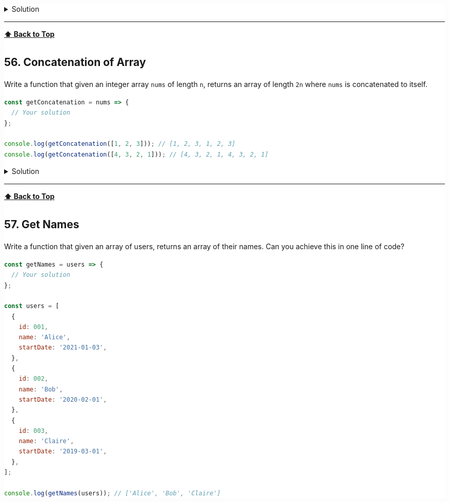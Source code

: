 <details><summary>Solution</summary></details>

---

**[⬆ Back to Top](#javascript-coding-challenges-for-beginners)**

## 56. Concatenation of Array

Write a function that given an integer array `nums` of length `n`, returns an array of length `2n` where `nums` is concatenated to itself.

```js
const getConcatenation = nums => {
  // Your solution
};

console.log(getConcatenation([1, 2, 3])); // [1, 2, 3, 1, 2, 3]
console.log(getConcatenation([4, 3, 2, 1])); // [4, 3, 2, 1, 4, 3, 2, 1]
```

<details><summary>Solution</summary></details>

---

**[⬆ Back to Top](#javascript-coding-challenges-for-beginners)**

## 57. Get Names

Write a function that given an array of users, returns an array of their names. Can you achieve this in one line of code?

```js
const getNames = users => {
  // Your solution
};

const users = [
  {
    id: 001,
    name: 'Alice',
    startDate: '2021-01-03',
  },
  {
    id: 002,
    name: 'Bob',
    startDate: '2020-02-01',
  },
  {
    id: 003,
    name: 'Claire',
    startDate: '2019-03-01',
  },
];

console.log(getNames(users)); // ['Alice', 'Bob', 'Claire']
```
